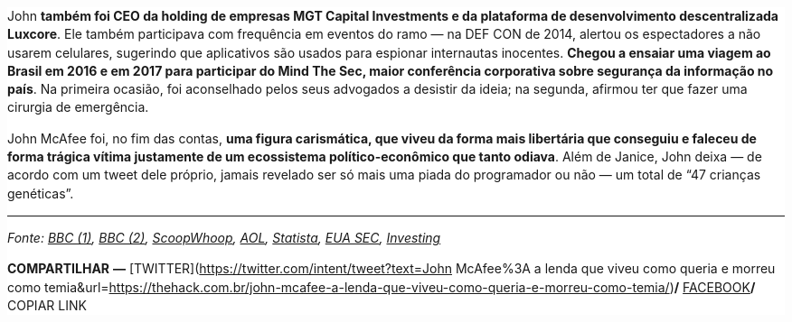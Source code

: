 <iframe width="200" height="113" src="https://www.youtube.com/embed/PFNRkd1g-kg?feature=oembed" frameborder="0" allow="accelerometer; autoplay; clipboard-write; encrypted-media; gyroscope; picture-in-picture" allowfullscreen="" style="display: block; margin: 0px 0px 60px; position: absolute; width: 780px; height: 440.688px; left: 0px; top: 0px;"></iframe>

John **também foi CEO da holding de empresas MGT Capital Investments e da plataforma de desenvolvimento descentralizada Luxcore**. Ele também participava com frequência em eventos do ramo — na DEF CON de 2014, alertou os espectadores a não usarem celulares, sugerindo que aplicativos são usados para espionar internautas inocentes. **Chegou a ensaiar uma viagem ao Brasil em 2016 e em 2017 para participar do Mind The Sec, maior conferência corporativa sobre segurança da informação no país**. Na primeira ocasião, foi aconselhado pelos seus advogados a desistir da ideia; na segunda, afirmou ter que fazer uma cirurgia de emergência.

John McAfee foi, no fim das contas, **uma figura carismática, que viveu da forma mais libertária que conseguiu e faleceu de forma trágica vítima justamente de um ecossistema político-econômico que tanto odiava**. Além de Janice, John deixa — de acordo com um tweet dele próprio, jamais revelado ser só mais uma piada do programador ou não — um total de “47 crianças genéticas”.

------

*Fonte: [BBC (1)](https://www.bbc.com/news/technology-25631183), [BBC (2)](https://www.bbc.com/news/technology-24441931), [ScoopWhoop](https://www.scoopwhoop.com/culture/mcafee-antivirus-story-of-founder/), [AOL](https://www.aol.com/2011/06/06/house-of-the-day-former-mcafee-mansion-is-bank-owned/), [Statista](https://www.statista.com/statistics/271048/market-share-held-by-antivirus-vendors-for-windows-systems/), [EUA SEC](https://www.sec.gov/litigation/complaints/2020/comp-pr2020-246.pdf), [Investing](https://www.sec.gov/litigation/complaints/2020/comp-pr2020-246.pdf)*

**COMPARTILHAR** **—** [TWITTER](https://twitter.com/intent/tweet?text=John McAfee%3A a lenda que viveu como queria e morreu como temia&url=https://thehack.com.br/john-mcafee-a-lenda-que-viveu-como-queria-e-morreu-como-temia/)**/** [FACEBOOK](https://www.facebook.com/sharer/sharer.php?u=https://thehack.com.br/john-mcafee-a-lenda-que-viveu-como-queria-e-morreu-como-temia/)**/** COPIAR LINK 
